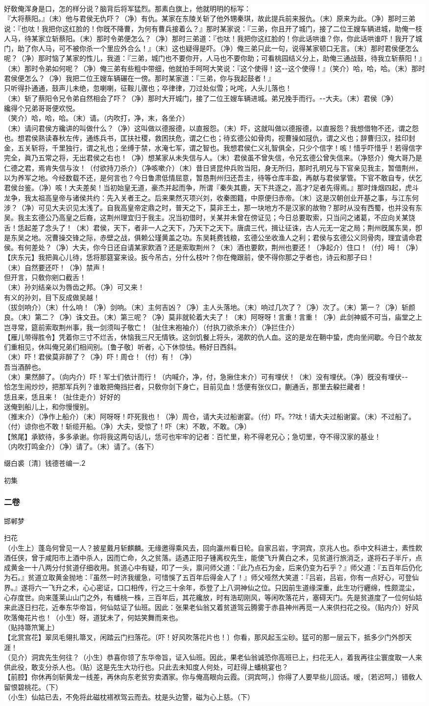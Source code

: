 好敎俺浑身是口，怎的样分说？脑背后将军猛烈。那素白旗上，他就明明的标写：  
『大将蔡阳。』（末）他与君侯无仇吓？（净）有仇。某家在东陵关斩了他外甥秦琪，故此提兵前来报仇。（末）原来为此。（净）那时三弟说：『也呔！我把你这红脸的！你旣不降曹，为何有曹兵接着么？』那时某家说：『三弟，你且开了城门，接了二位王嫂车辆进城，助俺一枝人马，待某家立斩蔡阳。（末）那时令弟便怎么？（净）那时三弟道：『也呔！我把你这红脸的！你此话哄谁？你，你此话哄谁吓！我开了城门，助了你人马，可不被你杀一个里应外合么！』（末）这也疑得是吓。（净）俺三弟只此一句，说得某家顿口无言。（末）那时君侯便怎么呢？（净）那时恼了某家的性儿，我道：『三弟，城门也不要你开，人马也不要你助；可看桃园结义分上，助俺三通战鼓，待我立斩蔡阳！』（末）那时令弟如何呢？（净）俺三弟有些粗中带细，他就拍手呵呵大笑说：『这个使得！这--这个使得！』（笑介）哈，哈，哈。（末）那时君侯便怎么？（净）我把二位王嫂车辆碾在一傍。那时某家道：『三弟，你与我起鼓者！』  
只听得扑通通，鼓声儿未绝，忽喇喇，征鞍儿骤也；卒律律，刀过处似雪；叱咤，人头儿落也！  
（末）斩了蔡阳令兄令弟自然相会了吓？（净）那时大开城门，接了二位王嫂车辆进城。弟兄挽手而行。--大夫。（末）君侯（净）  
纔得个兄弟哥哥便欢悦。  
（笑介）哈，哈，哈。（末）请。（内吹打，净，末，各坐介）  
（末）请问君侯方纔讲的叫做什么？（净）这叫做以德报德，以直报怨。（末）吓，这就叫做以德报德，以直报怨？我想借物不还，谓之怨也。想君侯熟读春秋左传，通练兵书，匡扶社稷，救困扶危，谓之仁也；待玄德公如骨肉，视曹操如冦仇，谓之义也；辞曹归汉，挂印封金，五关斩将，千里独行，谓之礼也；坐缚于禁，水淹七军，谓之智也。我想君侯仁义礼智俱全，只少个信字！咳！惜乎吓惜乎！若得信字完全，眞乃五常之将，无出君侯之右也！（净）想某家从未失信与人。（末）君侯虽不曾失信，令兄玄德公曾失信来。（净怒介）俺大哥乃是仁德之君，焉肯失信与汝！（付欲持刀杀介）（净咳嗽介）（末）昔日贤昆仲兵败当阳，身无所归，那时孔明兄与下官亲见我主，暂借荆州，以为养军之地。今经数载不还，是何言也？今日鲁肃低情屈意，暂恳荆州归还吾主，待等仓库丰盈，再献与君侯掌管。下官不敢自专，伏乞君侯台鉴。（净）咳！大夫差矣！当初始皇无道，豪杰并起而争，所谓『秦失其鹿，天下共逐之，高才?足者先得焉。』那时烽烟四起，虎斗龙争，我太祖高皇帝与诸侯共约：先入关者王之。后来果然灭项兴刘，收秦图籍，中原便归赤帝。（末）这是汉朝创业开基之事，与江东何涉？（净）可见大夫识见太浅了。自我高皇帝定鼎之时，普天之下，莫非王土，那一块地方不是汉家的故物？那时从没有西蜀，也并没有东吴。我主玄德公乃高皇之后裔，这荆州理宜归于我主。况当初借时，关某并未曾在傍证见；今日总要取索，只当问之诸葛，不应向关某饶舌！恁起差了念头了！（末）君侯，天下，者非一人之天下，乃天下之天下。唐虞三代，揖让征诛，古人元无一定之局；荆州旣属东吴，卽是东吴之地。况曹操交锋之际，赤壁之战，俱赖公瑾黄盖之功。东吴耗费钱粮，玄德公坐收渔人之利；君侯与玄德公义同骨肉，理宜请命君侯。有何差处？（净）大夫，你今日还自请某家飮酒？还是索取荆州？（末）酒也要飮，荆州也要还！（净起介）住口！（付）呣！（净）  
【庆东元】我把眞心儿待，恁将那筵宴来设。扳今吊古，分什么枝叶？你在俺跟前，使不得你那之乎者也，诗云和那子曰！  
（末）自然要还吓！（净）禁声！  
但开言，只敎你剜口截舌！  
（末）孙刘结亲以为唇齿之邦。（净）可又来！  
有义的孙刘，目下反成做吴越！  
（拔剑响介）（末）什么响！（净）剑响。（末）主何吉凶？（净）主人头落地。（末）响过几次了？（净）次了。（末）第一？（净）斩颜良。（末）第二？（净）诛文丑。（末）第三呢？（净）莫非就轮着大夫了！（末）阿呀呀！言重！言重！（净）此剑神威不可当，庙堂之上岂寻常，筵前索取荆州事，我一剑须叫子敬亡！（扯住末袍袖介）（付执刀欲杀末介）（净拦住介）  
【雁儿带得胜令】凭着你三寸不烂舌，休恼我三尺无情铁。这剑饥餐上将头，渴飮的仇人血。这的是龙在鞘中蛰，虎向坐间歇。今日个故友们重相见，休叫俺兄弟们相间别。〔鲁子敬〕听者，心下休惊怯。畅好日西斜。  
（末）吓！君侯莫非醉了？（净）吓！周仓！（付）有！（净）  
吾当酒醉也。  
（末）果然醉了。（向内介）吓！军士们依计而行！（内喊介，净，付，急揪住末介）可有埋伏！（末）没有埋伏。（净）旣没有埋伏--  
恰怎生闹炒炒，把那军兵列？谁敢把俺挡拦者，只敎你剑下身亡，目前见血！恁便有张仪口，蒯通舌，那里去躱拦藏者！  
恁且来，恁且来！（扯住走介）好好的  
送俺到船儿上，和你慢慢别。  
（推末介）（净作上船介）（末）阿呀呀！吓死我也！（净）周仓，请大夫过船谢宴。（付）吓。??呔！请大夫过船谢宴。（末）不过船了。（付）谅你也不敢！斩缆开船。（净）大夫，受惊了！吓（末）不敢，不敢。（净）  
【煞尾】承欵待，多多承谢。你将我这两句话儿，恁可也牢牢的记者：百忙里，称不得老兄心；急切里，夺不得汉家的基业！  
（内吹打鸣金介）（净）请了。（末）请了。（各下）  
  
缀白裘〔清〕钱德苍编一.2  

初集  

### 二卷  
  
邯郸梦  
  
扫花  
（小生上）蓬岛何曾见一人？披星戴月斩麒麟。无缘邀得乘风去，回向瀛州看日轮。自家吕岩，字洞宾，京兆人也。忝中文科进士，素性飮酒任侠，曾于咸阳市上酒中杀人，因而亡命，久之贫落。适遇正阳子锺离权先生，能使飞升黄白之术，见贫道行旅消乏，遂将石子半斤，点成黄金一十八两分付贫道仔细收用。贫道心中有疑，叩了一头，禀问师父道：『此乃点石为金，后来仍变为石乎？』师父道：『五百年后仍化为石。』贫道立取黄金抛地：『虽然一时济我缓急，可惜悞了五百年后得金人了！』师父哑然大笑道：『吕岩，吕岩，你有一点好心，可登仙界。』遂将六一飞升之术，心心密证，口口相传，行之三十余年，忝登了上八洞神仙之位。只因前生道缘深重，此生功行纒绵，性颇混尘，心存度世。向来蓬莱山山门之外，有蟠桃一株，三百年后，其花纔放，时有浩刧刚风，等闲吹落花片，塞碍天门。先是贫道度了一位何仙姑来此逐日扫花，近奉东华帝旨，何仙姑证了仙班。因此：张果老仙翁又着贫道驾云腾雾于赤县神州再觅一人来供扫花之役。（贴内介）好风吹落俺花片也！（小生）呀，道犹未了，何姑笑舞而来也。  
（贴持箒笊篱上）  
【北赏宫花】翠凤毛翎扎箒叉，闲踏云门扫落花。〔吓！好风吹落花片也！〕你看，那风起玉尘砂。猛可的那一层云下，抵多少门外卽天涯！  
（见介）洞宾先生何往？（小生）恭喜你领了东华帝旨，证入仙班。因此，果老仙翁诚恐你高班已上，扫花无人，着我再往尘寰度取一人来供此役，敢支分杀人也。（贴）这是先生大功行也。只此去未知度人何处，可赶得上蟠桃宴也？  
【前腔】你休再剑斩黄龙一线差，再休向东老贫穷卖酒家。你与俺高眼向云霞。〔洞宾呵，〕你得了人要早些儿回话。嗳，〔若迟呵，〕错敎人留恨碧桃花。（下）  
（小生）仙姑已去，不免将此磁枕褡袱驾云而去。枕是头边警，磁为心上慈。（下）  
  